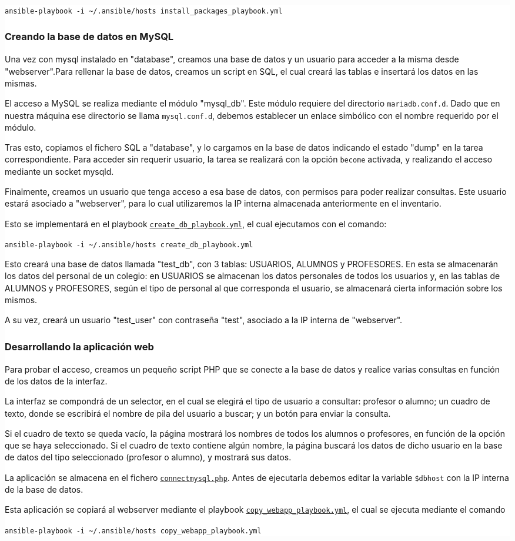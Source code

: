 	ansible-playbook -i ~/.ansible/hosts install_packages_playbook.yml

### Creando la base de datos en MySQL

Una vez con mysql instalado en "database", creamos una base de datos y un usuario para acceder a la misma desde "webserver".Para rellenar la base de datos, creamos un script en SQL, el cual creará las tablas e insertará los datos en las mismas. 

El acceso a MySQL se realiza mediante el módulo "mysql_db". Este módulo requiere del directorio `mariadb.conf.d`. Dado que en nuestra máquina ese directorio se llama `mysql.conf.d`, debemos establecer un enlace simbólico con el nombre requerido por el módulo.

Tras esto, copiamos el fichero SQL a "database", y lo cargamos en la base de datos indicando el estado "dump" en la tarea correspondiente. Para acceder sin requerir usuario, la tarea se realizará con la opción `become` activada, y realizando el acceso mediante un socket mysqld.

Finalmente, creamos un usuario que tenga acceso a esa base de datos, con permisos para poder realizar consultas. Este usuario estará asociado a "webserver", para lo cual utilizaremos la IP interna almacenada anteriormente en el inventario.

Esto se implementará en el playbook [`create_db_playbook.yml`](https://github.com/AlmuHS/Practica_Ansible_Cloud/blob/master/create_db_playbook.yml), el cual ejecutamos con el comando:

	ansible-playbook -i ~/.ansible/hosts create_db_playbook.yml

Esto creará una base de datos llamada "test_db", con 3 tablas: USUARIOS, ALUMNOS y PROFESORES. En esta se almacenarán los datos del personal de un colegio: en USUARIOS se almacenan los datos personales de todos los usuarios y, en las tablas de ALUMNOS y PROFESORES, según el tipo de personal al que corresponda el usuario, se almacenará cierta información sobre los mismos.

A su vez, creará un usuario "test_user" con contraseña "test", asociado a la IP interna de "webserver".

### Desarrollando la aplicación web

Para probar el acceso, creamos un pequeño script PHP que se conecte a la base de datos y realice varias consultas en función de los datos de la interfaz.

La interfaz se compondrá de un selector, en el cual se elegirá el tipo de usuario a consultar: profesor o alumno; un cuadro de texto, donde se escribirá el nombre de pila del usuario a buscar; y un botón para enviar la consulta.

Si el cuadro de texto se queda vacío, la página mostrará los nombres de todos los alumnos o profesores, en función de la opción que se haya seleccionado. Si el cuadro de texto contiene algún nombre, la página buscará los datos de dicho usuario en la base de datos del tipo seleccionado (profesor o alumno), y mostrará sus datos.

La aplicación se almacena en el fichero [`connectmysql.php`](https://github.com/AlmuHS/Practica_Ansible_Cloud/blob/master/connectmysql.php). Antes de ejecutarla debemos editar la variable `$dbhost` con la IP interna de la base de datos. 

Esta aplicación se copiará al webserver mediante el playbook [`copy_webapp_playbook.yml`](https://github.com/AlmuHS/Practica_Ansible_Cloud/blob/master/copy_webapp_playbook.yml), el cual se ejecuta mediante el comando

	ansible-playbook -i ~/.ansible/hosts copy_webapp_playbook.yml
